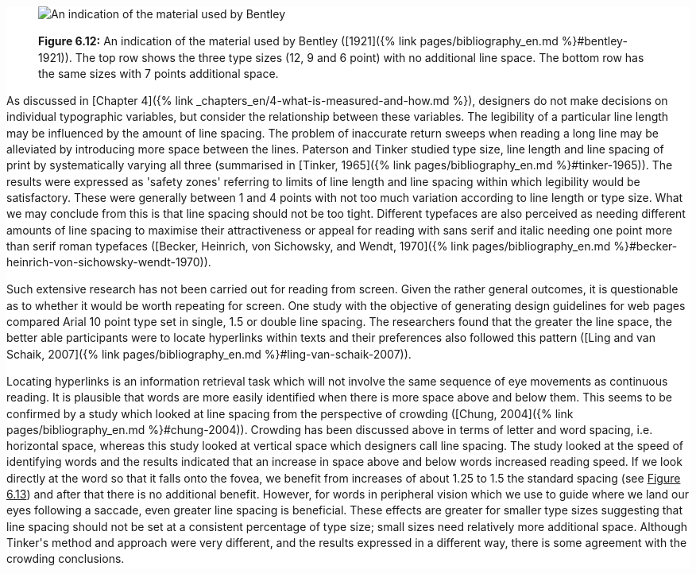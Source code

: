 <figure id="figure-6-12">
    <img src="{{ 'assets/illustrations/figure-6-12.jpg' | relative_url }}" alt="An indication of the material used by Bentley">
    <figcaption markdown="1" class="aside">
    
**Figure 6.12:** An indication of the material used by Bentley ([1921]({% link pages/bibliography_en.md %}#bentley-1921)). The top row shows the three type sizes (<span class="clarification" title="Illustration not to scale">12, 9 and 6 point</span>) with no
additional line space. The bottom row has the same sizes with <span class="clarification" title="Illustration not to scale">7 points</span> additional space.

</figcaption>
</figure>

As discussed in [Chapter 4]({% link _chapters_en/4-what-is-measured-and-how.md %}), 
designers do not make decisions on individual
typographic variables, but consider the relationship between these
variables. The legibility of a particular line length may be influenced
by the amount of line spacing. The problem of inaccurate return sweeps
when reading a long line may be alleviated by introducing more space
between the lines. Paterson and Tinker studied type size, line length
and line spacing of print by systematically varying all three
(summarised in [Tinker, 1965]({% link pages/bibliography_en.md %}#tinker-1965)). 
The results were expressed as 'safety
zones' referring to limits of line length and line spacing within which
legibility would be satisfactory. These were generally between 1 and 4
points with not too much variation according to line length or type
size. What we may conclude from this is that line spacing should not be
too tight. Different typefaces are also perceived as needing different
amounts of line spacing to maximise their attractiveness or appeal for
reading with sans serif and italic needing one point more than serif
roman typefaces ([Becker, Heinrich, von Sichowsky, and Wendt, 1970]({% link pages/bibliography_en.md %}#becker-heinrich-von-sichowsky-wendt-1970)).

Such extensive research has not been carried out for reading from
screen. Given the rather general outcomes, it is questionable as to
whether it would be worth repeating for screen. One study with the
objective of generating design guidelines for web pages compared Arial
10 point type set in single, 1.5 or double line spacing. The researchers
found that the greater the line space, the better able participants were
to locate hyperlinks within texts and their preferences also followed
this pattern ([Ling and van Schaik, 2007]({% link pages/bibliography_en.md %}#ling-van-schaik-2007)).

Locating hyperlinks is an information retrieval task which will not
involve the same sequence of eye movements as continuous reading. It is
plausible that words are more easily identified when there is more space
above and below them. This seems to be confirmed by a study which looked
at line spacing from the perspective of crowding ([Chung, 2004]({% link pages/bibliography_en.md %}#chung-2004)). Crowding
has been discussed above in terms of letter and word spacing, i.e.
horizontal space, whereas this study looked at vertical space which
designers call line spacing. The study looked at the speed of
identifying words and the results indicated that an increase in space
above and below words increased reading speed. If we look directly at
the word so that it falls onto the fovea, we benefit from increases of
about 1.25 to 1.5 the standard spacing (see [Figure 6.13](#figure-6-13)) and after that
there is no additional benefit. However, for words in peripheral vision
which we use to guide where we land our eyes following a saccade, even
greater line spacing is beneficial. These effects are greater for
smaller type sizes suggesting that line spacing should not be set at a
consistent percentage of type size; small sizes need relatively more
additional space. Although Tinker's method and approach were very
different, and the results expressed in a different way, there is some
agreement with the crowding conclusions.
